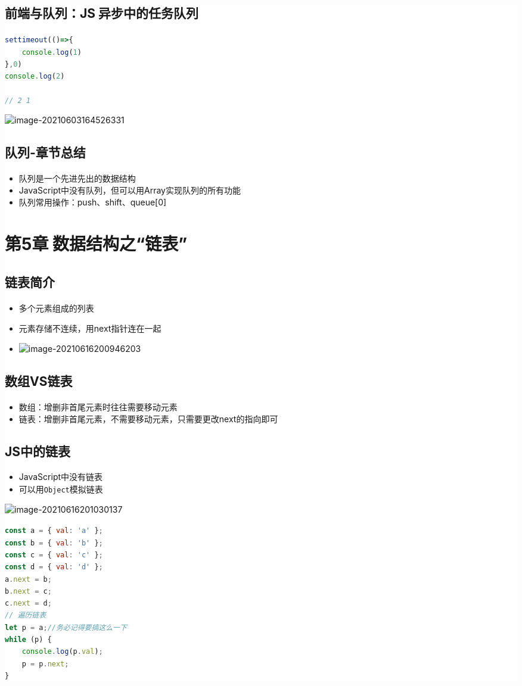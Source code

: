 ## 前端与队列：JS 异步中的任务队列 

```js
settimeout(()=>{
    console.log(1)
},0)
console.log(2)

// 2 1
```

![image-20210603164526331](https://gitee.com/sheep101/typora-img-save/raw/master/img/20210719155420.png)

## 队列-章节总结

- 队列是一个先进先出的数据结构
- JavaScript中没有队列，但可以用Array实现队列的所有功能
- 队列常用操作：push、shift、queue[0]

# 第5章 数据结构之“链表”

## 链表简介

- 多个元素组成的列表

- 元素存储不连续，用next指针连在一起
- ![image-20210616200946203](https://gitee.com/sheep101/typora-img-save/raw/master/img/20210719160243.png)

## 数组VS链表

- 数组：增删非首尾元素时往往需要移动元素
- 链表：增删非首尾元素，不需要移动元素，只需要更改next的指向即可

##  JS中的链表

- JavaScript中没有链表
- 可以用`Object`模拟链表

![image-20210616201030137](https://gitee.com/sheep101/typora-img-save/raw/master/img/20210719160244.png)

```js
const a = { val: 'a' };
const b = { val: 'b' };
const c = { val: 'c' };
const d = { val: 'd' };
a.next = b;
b.next = c;
c.next = d;
// 遍历链表
let p = a;//务必记得要搞这么一下
while (p) {
    console.log(p.val);
    p = p.next;
}

```
